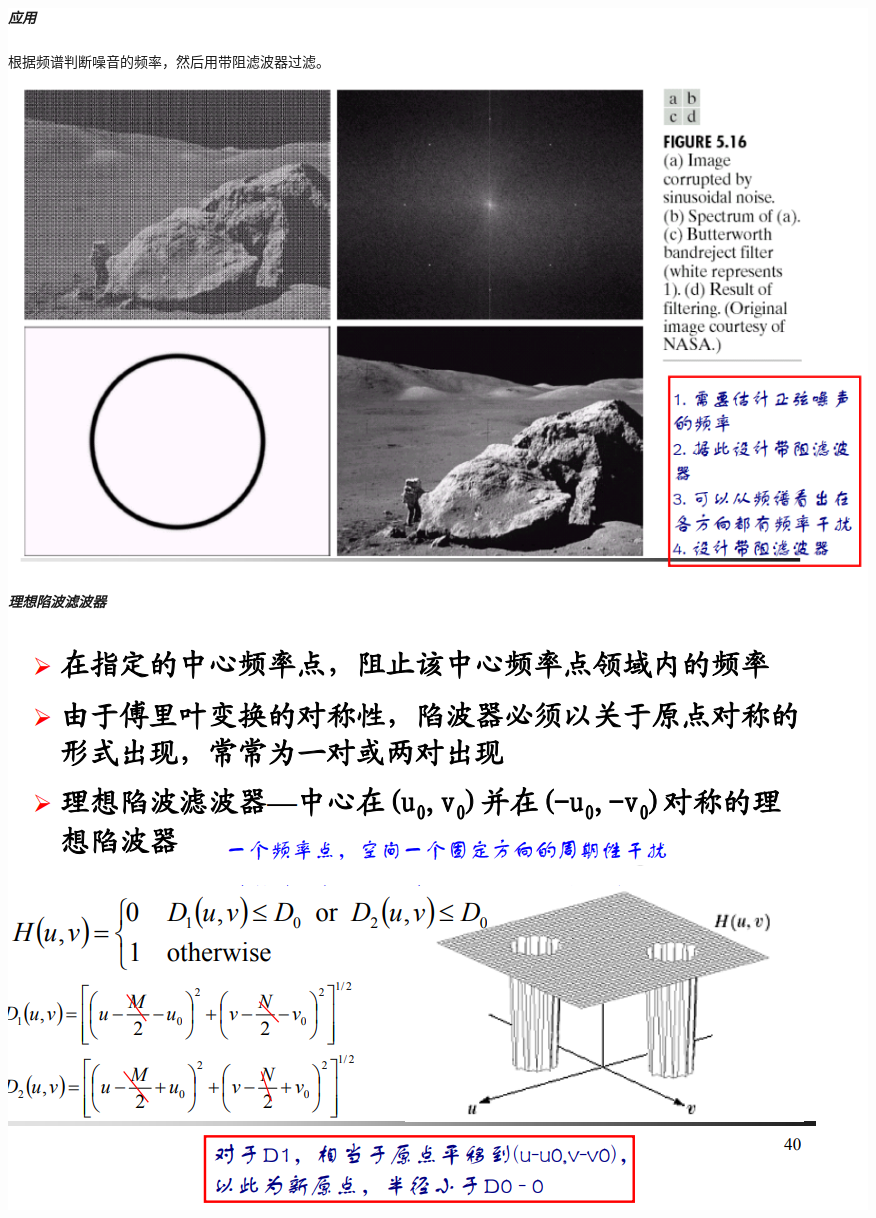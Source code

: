 ##### 应用

根据频谱判断噪音的频率，然后用带阻滤波器过滤。

![image-20200105162018395](assets/image-20200105162018395.png)



##### 理想陷波滤波器

![image-20200105162124391](assets/image-20200105162124391.png)

![image-20200105162159596](assets/image-20200105162159596.png)